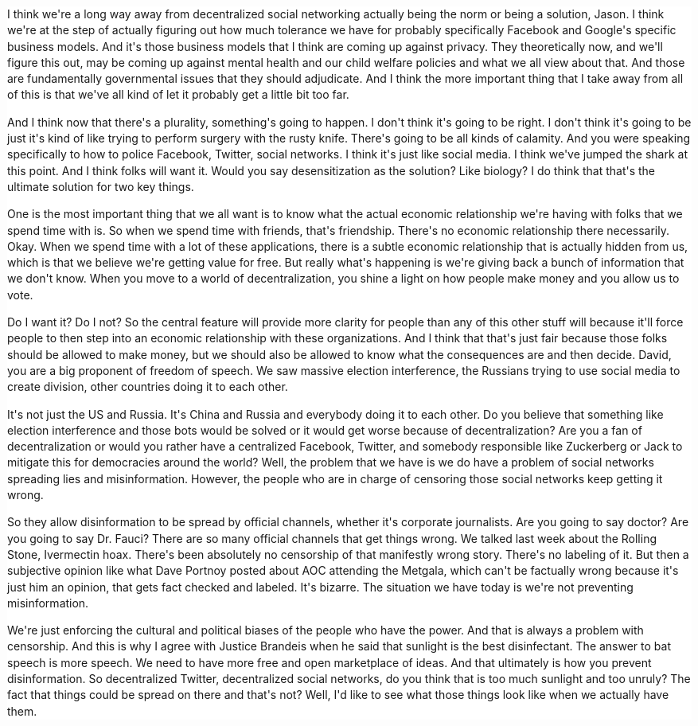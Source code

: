 I think we're a long way away from decentralized social networking actually being the norm or being a solution, Jason. I think we're at the step of actually figuring out how much tolerance we have for probably specifically Facebook and Google's specific business models. And it's those business models that I think are coming up against privacy. They theoretically now, and we'll figure this out, may be coming up against mental health and our child welfare policies and what we all view about that. And those are fundamentally governmental issues that they should adjudicate. And I think the more important thing that I take away from all of this is that we've all kind of let it probably get a little bit too far.

And I think now that there's a plurality, something's going to happen. I don't think it's going to be right. I don't think it's going to be just it's kind of like trying to perform surgery with the rusty knife. There's going to be all kinds of calamity. And you were speaking specifically to how to police Facebook, Twitter, social networks. I think it's just like social media. I think we've jumped the shark at this point. And I think folks will want it. Would you say desensitization as the solution? Like biology? I do think that that's the ultimate solution for two key things.

One is the most important thing that we all want is to know what the actual economic relationship we're having with folks that we spend time with is. So when we spend time with friends, that's friendship. There's no economic relationship there necessarily. Okay. When we spend time with a lot of these applications, there is a subtle economic relationship that is actually hidden from us, which is that we believe we're getting value for free. But really what's happening is we're giving back a bunch of information that we don't know. When you move to a world of decentralization, you shine a light on how people make money and you allow us to vote.

Do I want it? Do I not? So the central feature will provide more clarity for people than any of this other stuff will because it'll force people to then step into an economic relationship with these organizations. And I think that that's just fair because those folks should be allowed to make money, but we should also be allowed to know what the consequences are and then decide. David, you are a big proponent of freedom of speech. We saw massive election interference, the Russians trying to use social media to create division, other countries doing it to each other.

It's not just the US and Russia. It's China and Russia and everybody doing it to each other. Do you believe that something like election interference and those bots would be solved or it would get worse because of decentralization? Are you a fan of decentralization or would you rather have a centralized Facebook, Twitter, and somebody responsible like Zuckerberg or Jack to mitigate this for democracies around the world? Well, the problem that we have is we do have a problem of social networks spreading lies and misinformation. However, the people who are in charge of censoring those social networks keep getting it wrong.

So they allow disinformation to be spread by official channels, whether it's corporate journalists. Are you going to say doctor? Are you going to say Dr. Fauci? There are so many official channels that get things wrong. We talked last week about the Rolling Stone, Ivermectin hoax. There's been absolutely no censorship of that manifestly wrong story. There's no labeling of it. But then a subjective opinion like what Dave Portnoy posted about AOC attending the Metgala, which can't be factually wrong because it's just him an opinion, that gets fact checked and labeled. It's bizarre. The situation we have today is we're not preventing misinformation.

We're just enforcing the cultural and political biases of the people who have the power. And that is always a problem with censorship. And this is why I agree with Justice Brandeis when he said that sunlight is the best disinfectant. The answer to bat speech is more speech. We need to have more free and open marketplace of ideas. And that ultimately is how you prevent disinformation. So decentralized Twitter, decentralized social networks, do you think that is too much sunlight and too unruly? The fact that things could be spread on there and that's not? Well, I'd like to see what those things look like when we actually have them.

